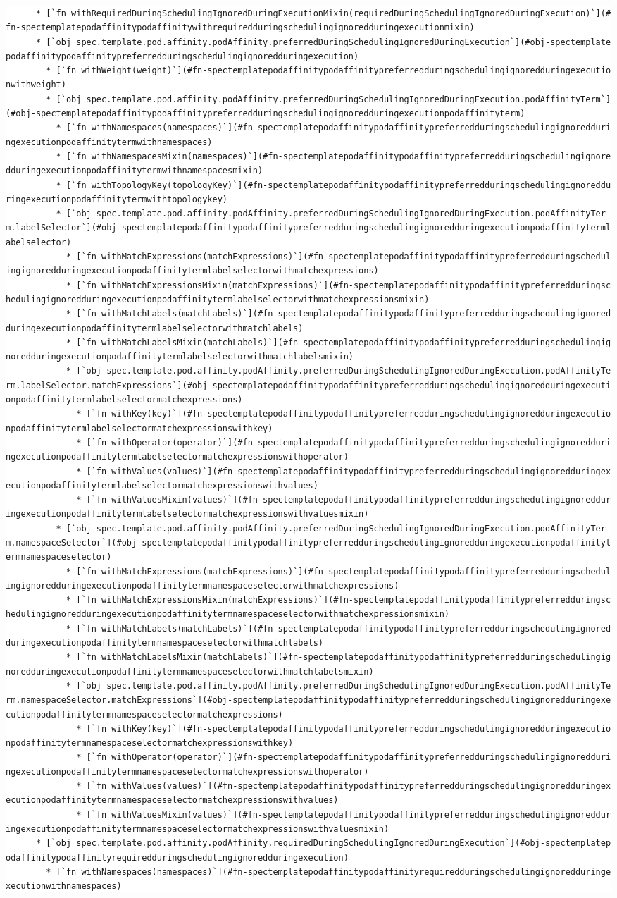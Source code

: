           * [`fn withRequiredDuringSchedulingIgnoredDuringExecutionMixin(requiredDuringSchedulingIgnoredDuringExecution)`](#fn-spectemplatepodaffinitypodaffinitywithrequiredduringschedulingignoredduringexecutionmixin)
          * [`obj spec.template.pod.affinity.podAffinity.preferredDuringSchedulingIgnoredDuringExecution`](#obj-spectemplatepodaffinitypodaffinitypreferredduringschedulingignoredduringexecution)
            * [`fn withWeight(weight)`](#fn-spectemplatepodaffinitypodaffinitypreferredduringschedulingignoredduringexecutionwithweight)
            * [`obj spec.template.pod.affinity.podAffinity.preferredDuringSchedulingIgnoredDuringExecution.podAffinityTerm`](#obj-spectemplatepodaffinitypodaffinitypreferredduringschedulingignoredduringexecutionpodaffinityterm)
              * [`fn withNamespaces(namespaces)`](#fn-spectemplatepodaffinitypodaffinitypreferredduringschedulingignoredduringexecutionpodaffinitytermwithnamespaces)
              * [`fn withNamespacesMixin(namespaces)`](#fn-spectemplatepodaffinitypodaffinitypreferredduringschedulingignoredduringexecutionpodaffinitytermwithnamespacesmixin)
              * [`fn withTopologyKey(topologyKey)`](#fn-spectemplatepodaffinitypodaffinitypreferredduringschedulingignoredduringexecutionpodaffinitytermwithtopologykey)
              * [`obj spec.template.pod.affinity.podAffinity.preferredDuringSchedulingIgnoredDuringExecution.podAffinityTerm.labelSelector`](#obj-spectemplatepodaffinitypodaffinitypreferredduringschedulingignoredduringexecutionpodaffinitytermlabelselector)
                * [`fn withMatchExpressions(matchExpressions)`](#fn-spectemplatepodaffinitypodaffinitypreferredduringschedulingignoredduringexecutionpodaffinitytermlabelselectorwithmatchexpressions)
                * [`fn withMatchExpressionsMixin(matchExpressions)`](#fn-spectemplatepodaffinitypodaffinitypreferredduringschedulingignoredduringexecutionpodaffinitytermlabelselectorwithmatchexpressionsmixin)
                * [`fn withMatchLabels(matchLabels)`](#fn-spectemplatepodaffinitypodaffinitypreferredduringschedulingignoredduringexecutionpodaffinitytermlabelselectorwithmatchlabels)
                * [`fn withMatchLabelsMixin(matchLabels)`](#fn-spectemplatepodaffinitypodaffinitypreferredduringschedulingignoredduringexecutionpodaffinitytermlabelselectorwithmatchlabelsmixin)
                * [`obj spec.template.pod.affinity.podAffinity.preferredDuringSchedulingIgnoredDuringExecution.podAffinityTerm.labelSelector.matchExpressions`](#obj-spectemplatepodaffinitypodaffinitypreferredduringschedulingignoredduringexecutionpodaffinitytermlabelselectormatchexpressions)
                  * [`fn withKey(key)`](#fn-spectemplatepodaffinitypodaffinitypreferredduringschedulingignoredduringexecutionpodaffinitytermlabelselectormatchexpressionswithkey)
                  * [`fn withOperator(operator)`](#fn-spectemplatepodaffinitypodaffinitypreferredduringschedulingignoredduringexecutionpodaffinitytermlabelselectormatchexpressionswithoperator)
                  * [`fn withValues(values)`](#fn-spectemplatepodaffinitypodaffinitypreferredduringschedulingignoredduringexecutionpodaffinitytermlabelselectormatchexpressionswithvalues)
                  * [`fn withValuesMixin(values)`](#fn-spectemplatepodaffinitypodaffinitypreferredduringschedulingignoredduringexecutionpodaffinitytermlabelselectormatchexpressionswithvaluesmixin)
              * [`obj spec.template.pod.affinity.podAffinity.preferredDuringSchedulingIgnoredDuringExecution.podAffinityTerm.namespaceSelector`](#obj-spectemplatepodaffinitypodaffinitypreferredduringschedulingignoredduringexecutionpodaffinitytermnamespaceselector)
                * [`fn withMatchExpressions(matchExpressions)`](#fn-spectemplatepodaffinitypodaffinitypreferredduringschedulingignoredduringexecutionpodaffinitytermnamespaceselectorwithmatchexpressions)
                * [`fn withMatchExpressionsMixin(matchExpressions)`](#fn-spectemplatepodaffinitypodaffinitypreferredduringschedulingignoredduringexecutionpodaffinitytermnamespaceselectorwithmatchexpressionsmixin)
                * [`fn withMatchLabels(matchLabels)`](#fn-spectemplatepodaffinitypodaffinitypreferredduringschedulingignoredduringexecutionpodaffinitytermnamespaceselectorwithmatchlabels)
                * [`fn withMatchLabelsMixin(matchLabels)`](#fn-spectemplatepodaffinitypodaffinitypreferredduringschedulingignoredduringexecutionpodaffinitytermnamespaceselectorwithmatchlabelsmixin)
                * [`obj spec.template.pod.affinity.podAffinity.preferredDuringSchedulingIgnoredDuringExecution.podAffinityTerm.namespaceSelector.matchExpressions`](#obj-spectemplatepodaffinitypodaffinitypreferredduringschedulingignoredduringexecutionpodaffinitytermnamespaceselectormatchexpressions)
                  * [`fn withKey(key)`](#fn-spectemplatepodaffinitypodaffinitypreferredduringschedulingignoredduringexecutionpodaffinitytermnamespaceselectormatchexpressionswithkey)
                  * [`fn withOperator(operator)`](#fn-spectemplatepodaffinitypodaffinitypreferredduringschedulingignoredduringexecutionpodaffinitytermnamespaceselectormatchexpressionswithoperator)
                  * [`fn withValues(values)`](#fn-spectemplatepodaffinitypodaffinitypreferredduringschedulingignoredduringexecutionpodaffinitytermnamespaceselectormatchexpressionswithvalues)
                  * [`fn withValuesMixin(values)`](#fn-spectemplatepodaffinitypodaffinitypreferredduringschedulingignoredduringexecutionpodaffinitytermnamespaceselectormatchexpressionswithvaluesmixin)
          * [`obj spec.template.pod.affinity.podAffinity.requiredDuringSchedulingIgnoredDuringExecution`](#obj-spectemplatepodaffinitypodaffinityrequiredduringschedulingignoredduringexecution)
            * [`fn withNamespaces(namespaces)`](#fn-spectemplatepodaffinitypodaffinityrequiredduringschedulingignoredduringexecutionwithnamespaces)